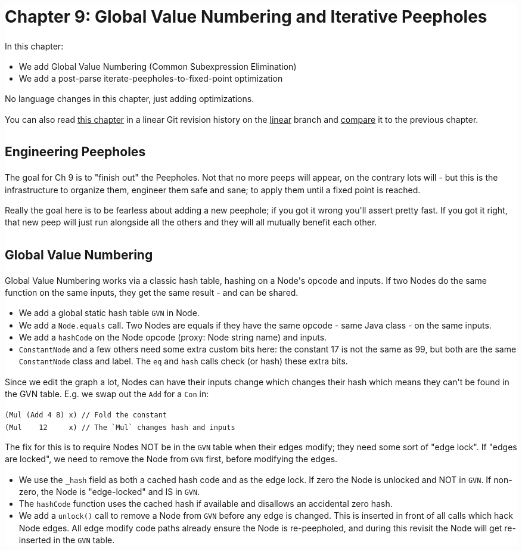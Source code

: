 # Chapter 9: Global Value Numbering and Iterative Peepholes

In this chapter:

* We add Global Value Numbering (Common Subexpression Elimination)
* We add a post-parse iterate-peepholes-to-fixed-point optimization

No language changes in this chapter, just adding optimizations.

You can also read [this chapter](https://github.com/thaliaarchi/sea-of-nodes/tree/linear-chapter09) in a linear Git revision history on the [linear](https://github.com/thaliaarchi/sea-of-nodes/tree/linear) branch and [compare](https://github.com/thaliaarchi/sea-of-nodes/compare/linear-chapter08...linear-chapter09) it to the previous chapter.

## Engineering Peepholes

The goal for Ch 9 is to "finish out" the Peepholes.  Not that no more peeps will
appear, on the contrary lots will - but this is the infrastructure to organize
them, engineer them safe and sane; to apply them until a fixed point is reached.

Really the goal here is to be fearless about adding a new peephole; if you got
it wrong you'll assert pretty fast.  If you got it right, that new peep will
just run alongside all the others and they will all mutually benefit each other.


## Global Value Numbering

Global Value Numbering works via a classic hash table, hashing on a Node's
opcode and inputs.  If two Nodes do the same function on the same inputs, they
get the same result - and can be shared.

* We add a global static hash table `GVN` in Node.
* We add a `Node.equals` call.  Two Nodes are equals if they have the same
  opcode - same Java class - on the same inputs.
* We add a `hashCode` on the Node opcode (proxy: Node string name) and inputs.
* `ConstantNode` and a few others need some extra custom bits here: the
  constant 17 is not the same as 99, but both are the same `ConstantNode` class
  and label.  The `eq` and `hash` calls check (or hash) these extra bits.

Since we edit the graph a lot, Nodes can have their inputs change which changes
their hash which means they can't be found in the GVN table.  E.g. we swap out
the `Add` for a `Con` in:

    (Mul (Add 4 8) x) // Fold the constant
    (Mul    12     x) // The `Mul` changes hash and inputs

The fix for this is to require Nodes NOT be in the `GVN` table when their edges
modify; they need some sort of "edge lock".  If "edges are locked", we need to
remove the Node from `GVN` first, before modifying the edges.

* We use the `_hash` field as both a cached hash code and as the edge lock.  If
  zero the Node is unlocked and NOT in `GVN`.  If non-zero, the Node is
  "edge-locked" and IS in `GVN`.
* The `hashCode` function uses the cached hash if available and disallows an
  accidental zero hash.
* We add a `unlock()` call to remove a Node from `GVN` before any edge is
  changed.  This is inserted in front of all calls which hack Node edges.  All
  edge modify code paths already ensure the Node is re-peepholed, and during
  this revisit the Node will get re-inserted in the `GVN` table.
